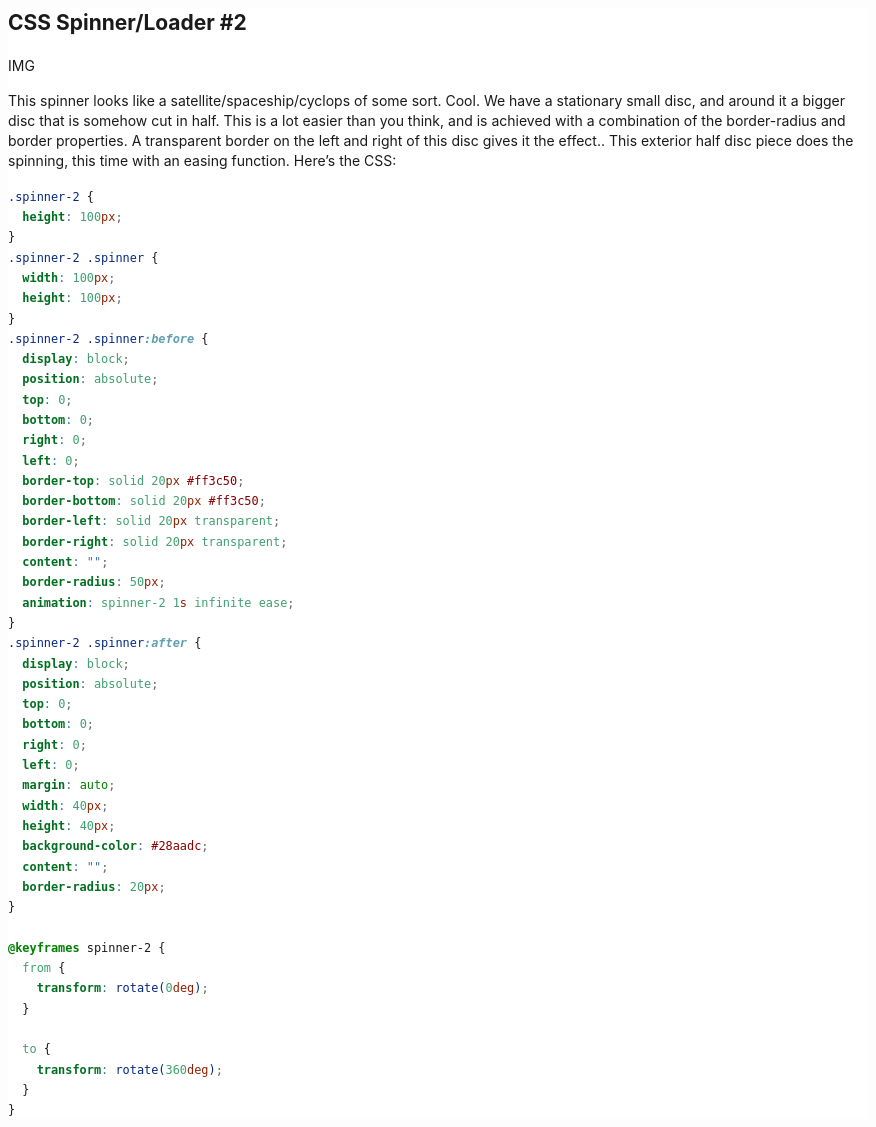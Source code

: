 ## CSS Spinner/Loader \#2

IMG

This spinner looks like a satellite/spaceship/cyclops of some sort. Cool. We have a stationary small disc, and around it a bigger disc that is somehow cut in half. This is a lot easier than you think, and is achieved with a combination of the border-radius and border properties. A transparent border on the left and right of this disc gives it the effect.. This exterior half disc piece does the spinning, this time with an easing function. Here’s the CSS:

```css
.spinner-2 {
  height: 100px;
}
.spinner-2 .spinner {
  width: 100px;
  height: 100px;
}
.spinner-2 .spinner:before {
  display: block;
  position: absolute;
  top: 0;
  bottom: 0;
  right: 0;
  left: 0;
  border-top: solid 20px #ff3c50;
  border-bottom: solid 20px #ff3c50;
  border-left: solid 20px transparent;
  border-right: solid 20px transparent;
  content: "";
  border-radius: 50px;
  animation: spinner-2 1s infinite ease;
}
.spinner-2 .spinner:after {
  display: block;
  position: absolute;
  top: 0;
  bottom: 0;
  right: 0;
  left: 0;
  margin: auto;
  width: 40px;
  height: 40px;
  background-color: #28aadc;
  content: "";
  border-radius: 20px;
}

@keyframes spinner-2 {
  from {
    transform: rotate(0deg);
  }

  to {
    transform: rotate(360deg);
  }
}
```
